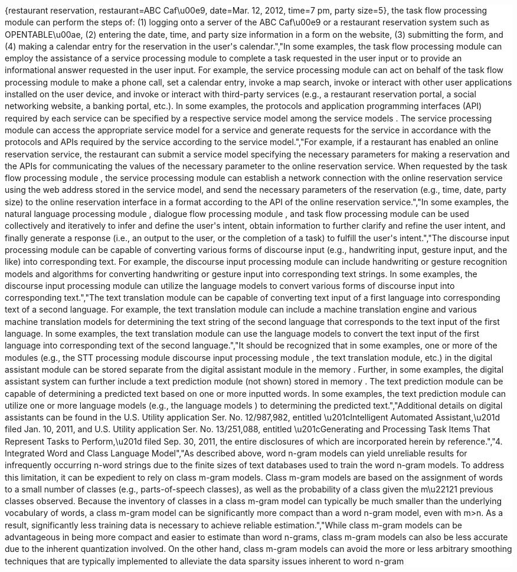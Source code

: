 {restaurant reservation, restaurant=ABC Caf\u00e9, date=Mar. 12, 2012, time=7 pm, party size=5}, the task flow processing module  can perform the steps of: (1) logging onto a server of the ABC Caf\u00e9 or a restaurant reservation system such as OPENTABLE\u00ae, (2) entering the date, time, and party size information in a form on the website, (3) submitting the form, and (4) making a calendar entry for the reservation in the user's calendar.","In some examples, the task flow processing module  can employ the assistance of a service processing module  to complete a task requested in the user input or to provide an informational answer requested in the user input. For example, the service processing module  can act on behalf of the task flow processing module  to make a phone call, set a calendar entry, invoke a map search, invoke or interact with other user applications installed on the user device, and invoke or interact with third-party services (e.g., a restaurant reservation portal, a social networking website, a banking portal, etc.). In some examples, the protocols and application programming interfaces (API) required by each service can be specified by a respective service model among the service models . The service processing module  can access the appropriate service model for a service and generate requests for the service in accordance with the protocols and APIs required by the service according to the service model.","For example, if a restaurant has enabled an online reservation service, the restaurant can submit a service model specifying the necessary parameters for making a reservation and the APIs for communicating the values of the necessary parameter to the online reservation service. When requested by the task flow processing module , the service processing module  can establish a network connection with the online reservation service using the web address stored in the service model, and send the necessary parameters of the reservation (e.g., time, date, party size) to the online reservation interface in a format according to the API of the online reservation service.","In some examples, the natural language processing module , dialogue flow processing module , and task flow processing module  can be used collectively and iteratively to infer and define the user's intent, obtain information to further clarify and refine the user intent, and finally generate a response (i.e., an output to the user, or the completion of a task) to fulfill the user's intent.","The discourse input processing module  can be capable of converting various forms of discourse input (e.g., handwriting input, gesture input, and the like) into corresponding text. For example, the discourse input processing module  can include handwriting or gesture recognition models and algorithms for converting handwriting or gesture input into corresponding text strings. In some examples, the discourse input processing module  can utilize the language models  to convert various forms of discourse input into corresponding text.","The text translation module  can be capable of converting text input of a first language into corresponding text of a second language. For example, the text translation module  can include a machine translation engine and various machine translation models for determining the text string of the second language that corresponds to the text input of the first language. In some examples, the text translation module  can use the language models  to convert the text input of the first language into corresponding text of the second language.","It should be recognized that in some examples, one or more of the modules (e.g., the STT processing module  discourse input processing module , the text translation module, etc.) in the digital assistant module  can be stored separate from the digital assistant module in the memory . Further, in some examples, the digital assistant system  can further include a text prediction module (not shown) stored in memory . The text prediction module can be capable of determining a predicted text based on one or more inputted words. In some examples, the text prediction module can utilize one or more language models (e.g., the language models ) to determining the predicted text.","Additional details on digital assistants can be found in the U.S. Utility application Ser. No. 12\/987,982, entitled \u201cIntelligent Automated Assistant,\u201d filed Jan. 10, 2011, and U.S. Utility application Ser. No. 13\/251,088, entitled \u201cGenerating and Processing Task Items That Represent Tasks to Perform,\u201d filed Sep. 30, 2011, the entire disclosures of which are incorporated herein by reference.","4. Integrated Word and Class Language Model","As described above, word n-gram models can yield unreliable results for infrequently occurring n-word strings due to the finite sizes of text databases used to train the word n-gram models. To address this limitation, it can be expedient to rely on class m-gram models. Class m-gram models are based on the assignment of words to a small number of classes (e.g., parts-of-speech classes), as well as the probability of a class given the m\u22121 previous classes observed. Because the inventory of classes in a class m-gram model can typically be much smaller than the underlying vocabulary of words, a class m-gram model can be significantly more compact than a word n-gram model, even with m>n. As a result, significantly less training data is necessary to achieve reliable estimation.","While class m-gram models can be advantageous in being more compact and easier to estimate than word n-grams, class m-gram models can also be less accurate due to the inherent quantization involved. On the other hand, class m-gram models can avoid the more or less arbitrary smoothing techniques that are typically implemented to alleviate the data sparsity issues inherent to word n-gram